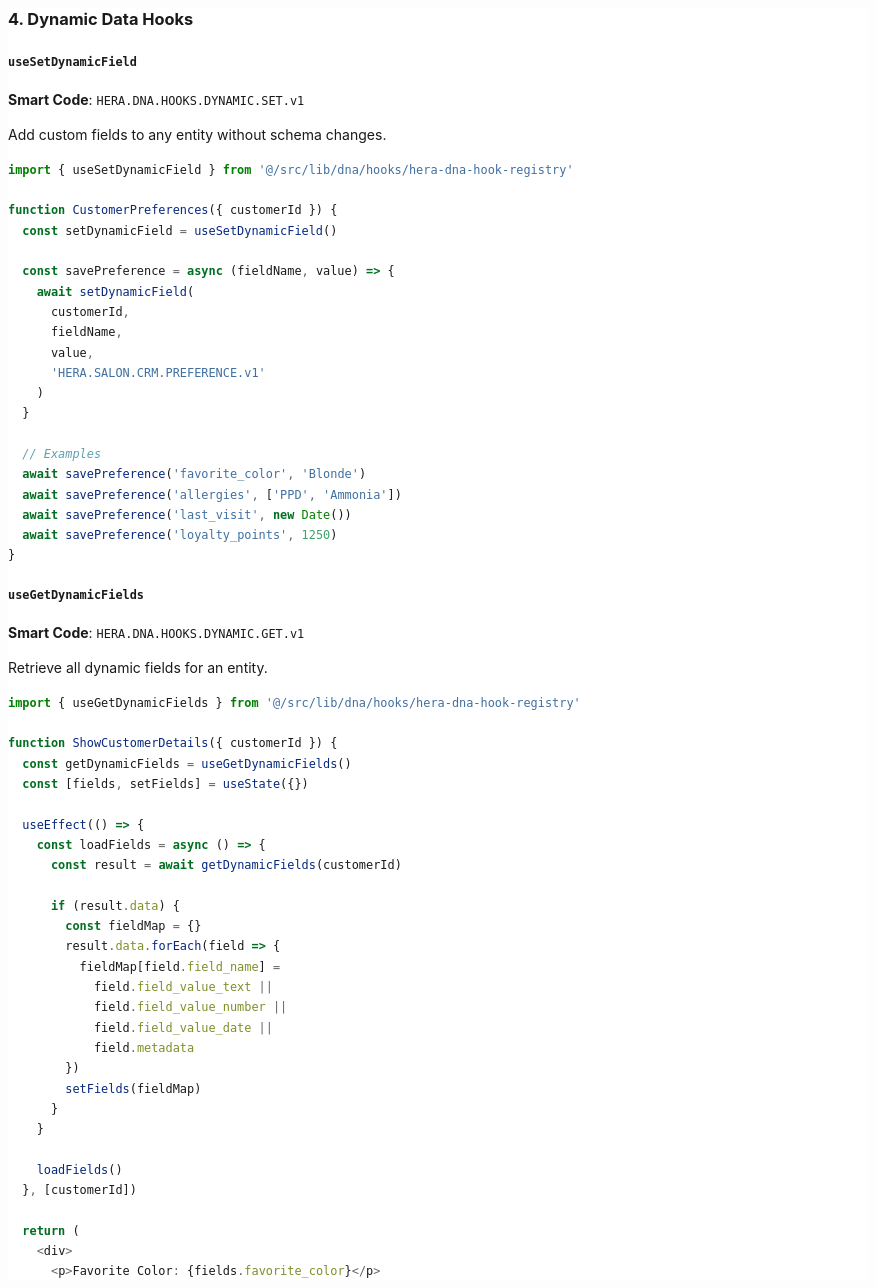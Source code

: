 ### 4. Dynamic Data Hooks

#### `useSetDynamicField`
**Smart Code**: `HERA.DNA.HOOKS.DYNAMIC.SET.v1`

Add custom fields to any entity without schema changes.

```typescript
import { useSetDynamicField } from '@/src/lib/dna/hooks/hera-dna-hook-registry'

function CustomerPreferences({ customerId }) {
  const setDynamicField = useSetDynamicField()
  
  const savePreference = async (fieldName, value) => {
    await setDynamicField(
      customerId,
      fieldName,
      value,
      'HERA.SALON.CRM.PREFERENCE.v1'
    )
  }
  
  // Examples
  await savePreference('favorite_color', 'Blonde')
  await savePreference('allergies', ['PPD', 'Ammonia'])
  await savePreference('last_visit', new Date())
  await savePreference('loyalty_points', 1250)
}
```

#### `useGetDynamicFields`
**Smart Code**: `HERA.DNA.HOOKS.DYNAMIC.GET.v1`

Retrieve all dynamic fields for an entity.

```typescript
import { useGetDynamicFields } from '@/src/lib/dna/hooks/hera-dna-hook-registry'

function ShowCustomerDetails({ customerId }) {
  const getDynamicFields = useGetDynamicFields()
  const [fields, setFields] = useState({})
  
  useEffect(() => {
    const loadFields = async () => {
      const result = await getDynamicFields(customerId)
      
      if (result.data) {
        const fieldMap = {}
        result.data.forEach(field => {
          fieldMap[field.field_name] = 
            field.field_value_text || 
            field.field_value_number || 
            field.field_value_date || 
            field.metadata
        })
        setFields(fieldMap)
      }
    }
    
    loadFields()
  }, [customerId])
  
  return (
    <div>
      <p>Favorite Color: {fields.favorite_color}</p>
```